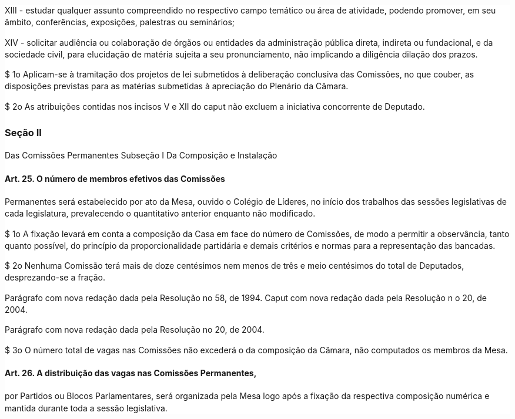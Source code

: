 XIII - estudar qualquer assunto compreendido no respectivo
campo temático ou área de atividade, podendo promover, em seu
âmbito, conferências, exposições, palestras ou seminários;

XIV - solicitar audiência ou colaboração de órgãos ou
entidades da administração pública direta, indireta ou fundacional, e
da sociedade civil, para elucidação de matéria sujeita a seu
pronunciamento, não implicando a diligência dilação dos prazos.

$ 1o Aplicam-se à tramitação dos projetos de lei submetidos
à deliberação conclusiva das Comissões, no que couber, as disposições
previstas para as matérias submetidas à apreciação do Plenário da
Câmara.



$ 2o As atribuições contidas nos incisos V e XII do caput
não excluem a iniciativa concorrente de Deputado.
### Seção II
Das Comissões Permanentes
Subseção I
Da Composição e Instalação



#### Art. 25. O número de membros efetivos das Comissões
Permanentes será estabelecido por ato da Mesa, ouvido o Colégio de
Líderes, no início dos trabalhos das sessões legislativas de cada
legislatura, prevalecendo o quantitativo anterior enquanto não
modificado.

$ 1o A fixação levará em conta a composição da Casa em
face do número de Comissões, de modo a permitir a observância,
tanto quanto possível, do princípio da proporcionalidade partidária e
demais critérios e normas para a representação das bancadas.

$ 2o Nenhuma Comissão terá mais de doze centésimos nem
menos de três e meio centésimos do total de Deputados, desprezando-se
a fração.




Parágrafo com nova redação dada pela Resolução no 58, de 1994.
Caput com nova redação dada pela Resolução n o 20, de 2004.


Parágrafo com nova redação dada pela Resolução no 20, de 2004.



$ 3o O número total de vagas nas Comissões não excederá o
da composição da Câmara, não computados os membros da Mesa.

#### Art. 26. A distribuição das vagas nas Comissões Permanentes,
por Partidos ou Blocos Parlamentares, será organizada pela Mesa logo
após a fixação da respectiva composição numérica e mantida durante
toda a sessão legislativa.
